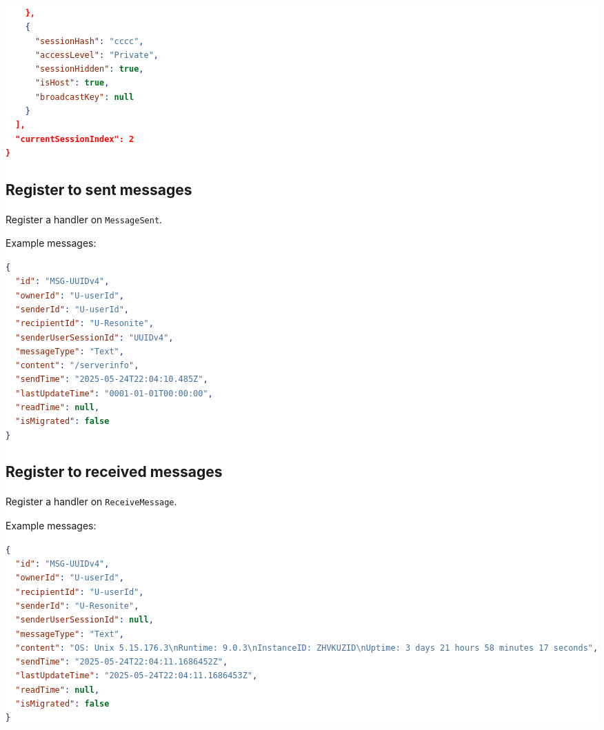 ```json
    },
    {
      "sessionHash": "cccc",
      "accessLevel": "Private",
      "sessionHidden": true,
      "isHost": true,
      "broadcastKey": null
    }
  ],
  "currentSessionIndex": 2
}
```

## Register to sent messages
Register a handler on `MessageSent`.

Example messages:
```json
{
  "id": "MSG-UUIDv4",
  "ownerId": "U-userId",
  "senderId": "U-userId",
  "recipientId": "U-Resonite",
  "senderUserSessionId": "UUIDv4",
  "messageType": "Text",
  "content": "/serverinfo",
  "sendTime": "2025-05-24T22:04:10.485Z",
  "lastUpdateTime": "0001-01-01T00:00:00",
  "readTime": null,
  "isMigrated": false
}
```

## Register to received messages
Register a handler on `ReceiveMessage`.

Example messages:
```json
{
  "id": "MSG-UUIDv4",
  "ownerId": "U-userId",
  "recipientId": "U-userId",
  "senderId": "U-Resonite",
  "senderUserSessionId": null,
  "messageType": "Text",
  "content": "OS: Unix 5.15.176.3\nRuntime: 9.0.3\nInstanceID: ZHVKUZID\nUptime: 3 days 21 hours 58 minutes 17 seconds",
  "sendTime": "2025-05-24T22:04:11.1686452Z",
  "lastUpdateTime": "2025-05-24T22:04:11.1686453Z",
  "readTime": null,
  "isMigrated": false
}
```
